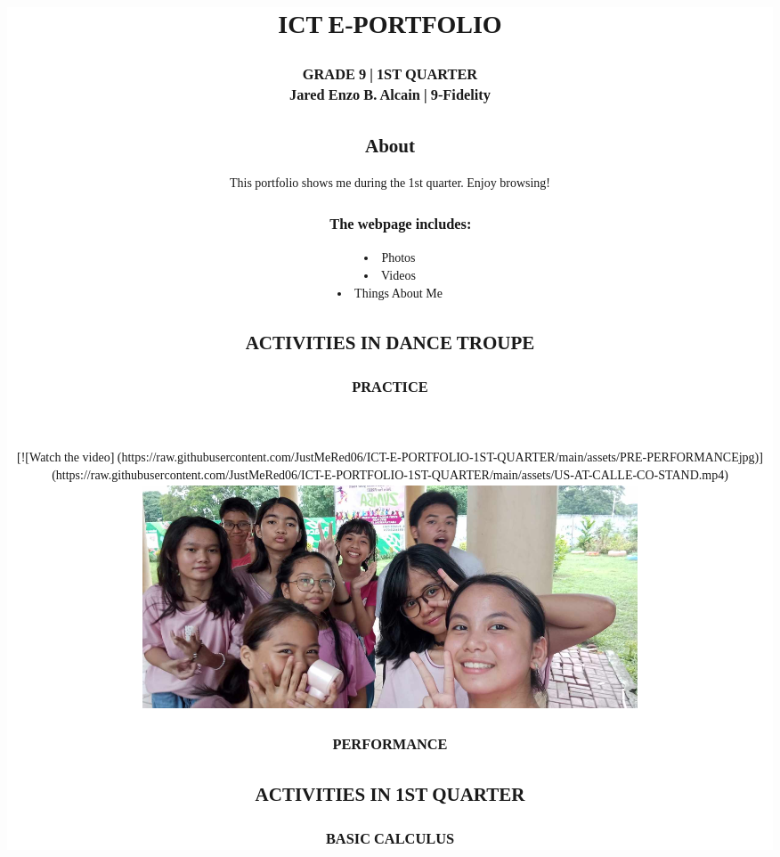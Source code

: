 <html xmlns="http://www.w3.org/1999/xhtml">
<body align="center" style="font-family:Comic Sans MS;" bgcolor="Turquoise">
<h1> ICT E-PORTFOLIO </h1>
<h3> GRADE 9 | 1ST QUARTER <br/>
Jared Enzo B. Alcain | 9-Fidelity </h3>
<h2> About </h2>
<p> This portfolio shows me during the 1st quarter. Enjoy browsing! </p>
<ol type="1"> <h3> The webpage includes:</h3> </ol>
<li> Photos </li>
<li> Videos </li>
<li> Things About Me </li>
<h2> ACTIVITIES IN DANCE TROUPE </h2>
<h3> PRACTICE </h3>
<video width="400" controls="controls">
  <source src="PRACTICE.mp4" type="video/mp4"/>
  <source src="PRACTICE.ogg" type="video/ogg"/>
</video> <br/>
<video width="400" controls="controls">
  <source src="US-AT-CALLE-CO-STAND.mp4" type="video/mp4"/>
  <source src="US-AT-CALLE-CO-STAND.ogg" type="video/ogg"/>
</video> <br/>
  [![Watch the video]
  (https://raw.githubusercontent.com/JustMeRed06/ICT-E-PORTFOLIO-1ST-QUARTER/main/assets/PRE-PERFORMANCEjpg)]
  (https://raw.githubusercontent.com/JustMeRed06/ICT-E-PORTFOLIO-1ST-QUARTER/main/assets/US-AT-CALLE-CO-STAND.mp4)
<img src="PRACTICE.jpg" alt="PRACTICE" style="width:250;height:250px;"/>
<h3> PERFORMANCE </h3>
<video width="400" controls="controls">
  <source src="DANCE-TROUPE-1ST-PERFORMANCE.mp4" type="video/mp4"/>
  <source src="DANCE-TROUPE-1ST-PERFORMANCE.ogg" type="video/ogg"/>
</video>
<h2> ACTIVITIES IN 1ST QUARTER </h2>
<h3> BASIC CALCULUS </h3>